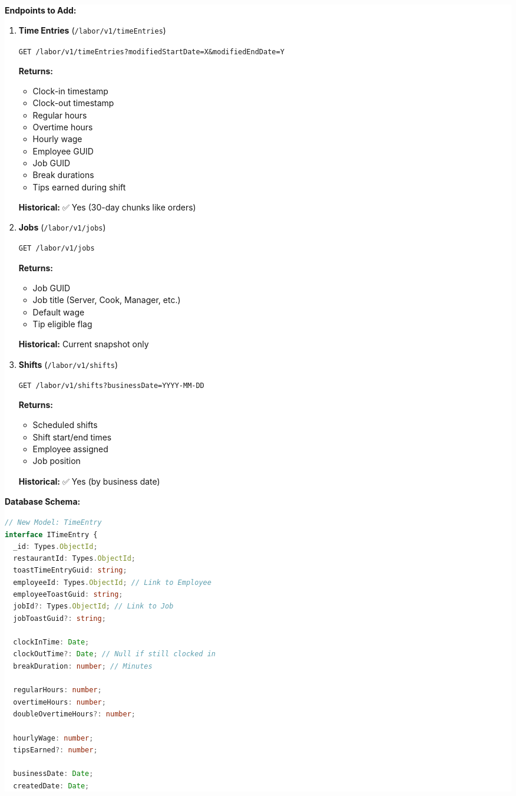 **Endpoints to Add:**

1. **Time Entries** (`/labor/v1/timeEntries`)
   ```
   GET /labor/v1/timeEntries?modifiedStartDate=X&modifiedEndDate=Y
   ```
   **Returns:**
   - Clock-in timestamp
   - Clock-out timestamp
   - Regular hours
   - Overtime hours
   - Hourly wage
   - Employee GUID
   - Job GUID
   - Break durations
   - Tips earned during shift

   **Historical:** ✅ Yes (30-day chunks like orders)

2. **Jobs** (`/labor/v1/jobs`)
   ```
   GET /labor/v1/jobs
   ```
   **Returns:**
   - Job GUID
   - Job title (Server, Cook, Manager, etc.)
   - Default wage
   - Tip eligible flag

   **Historical:** Current snapshot only

3. **Shifts** (`/labor/v1/shifts`)
   ```
   GET /labor/v1/shifts?businessDate=YYYY-MM-DD
   ```
   **Returns:**
   - Scheduled shifts
   - Shift start/end times
   - Employee assigned
   - Job position

   **Historical:** ✅ Yes (by business date)

**Database Schema:**

```typescript
// New Model: TimeEntry
interface ITimeEntry {
  _id: Types.ObjectId;
  restaurantId: Types.ObjectId;
  toastTimeEntryGuid: string;
  employeeId: Types.ObjectId; // Link to Employee
  employeeToastGuid: string;
  jobId?: Types.ObjectId; // Link to Job
  jobToastGuid?: string;

  clockInTime: Date;
  clockOutTime?: Date; // Null if still clocked in
  breakDuration: number; // Minutes

  regularHours: number;
  overtimeHours: number;
  doubleOvertimeHours?: number;

  hourlyWage: number;
  tipsEarned?: number;

  businessDate: Date;
  createdDate: Date;
```